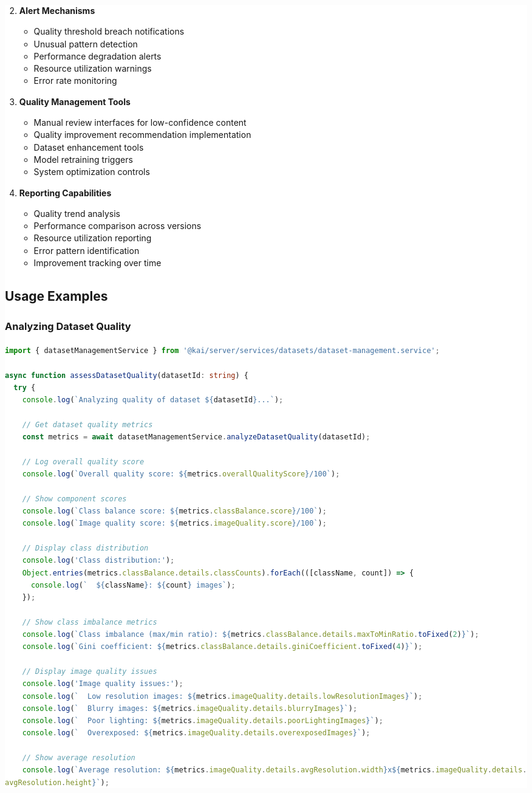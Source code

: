 2. **Alert Mechanisms**
   - Quality threshold breach notifications
   - Unusual pattern detection
   - Performance degradation alerts
   - Resource utilization warnings
   - Error rate monitoring

3. **Quality Management Tools**
   - Manual review interfaces for low-confidence content
   - Quality improvement recommendation implementation
   - Dataset enhancement tools
   - Model retraining triggers
   - System optimization controls

4. **Reporting Capabilities**
   - Quality trend analysis
   - Performance comparison across versions
   - Resource utilization reporting
   - Error pattern identification
   - Improvement tracking over time

## Usage Examples

### Analyzing Dataset Quality

```typescript
import { datasetManagementService } from '@kai/server/services/datasets/dataset-management.service';

async function assessDatasetQuality(datasetId: string) {
  try {
    console.log(`Analyzing quality of dataset ${datasetId}...`);
    
    // Get dataset quality metrics
    const metrics = await datasetManagementService.analyzeDatasetQuality(datasetId);
    
    // Log overall quality score
    console.log(`Overall quality score: ${metrics.overallQualityScore}/100`);
    
    // Show component scores
    console.log(`Class balance score: ${metrics.classBalance.score}/100`);
    console.log(`Image quality score: ${metrics.imageQuality.score}/100`);
    
    // Display class distribution
    console.log('Class distribution:');
    Object.entries(metrics.classBalance.details.classCounts).forEach(([className, count]) => {
      console.log(`  ${className}: ${count} images`);
    });
    
    // Show class imbalance metrics
    console.log(`Class imbalance (max/min ratio): ${metrics.classBalance.details.maxToMinRatio.toFixed(2)}`);
    console.log(`Gini coefficient: ${metrics.classBalance.details.giniCoefficient.toFixed(4)}`);
    
    // Display image quality issues
    console.log('Image quality issues:');
    console.log(`  Low resolution images: ${metrics.imageQuality.details.lowResolutionImages}`);
    console.log(`  Blurry images: ${metrics.imageQuality.details.blurryImages}`);
    console.log(`  Poor lighting: ${metrics.imageQuality.details.poorLightingImages}`);
    console.log(`  Overexposed: ${metrics.imageQuality.details.overexposedImages}`);
    
    // Show average resolution
    console.log(`Average resolution: ${metrics.imageQuality.details.avgResolution.width}x${metrics.imageQuality.details.avgResolution.height}`);
```